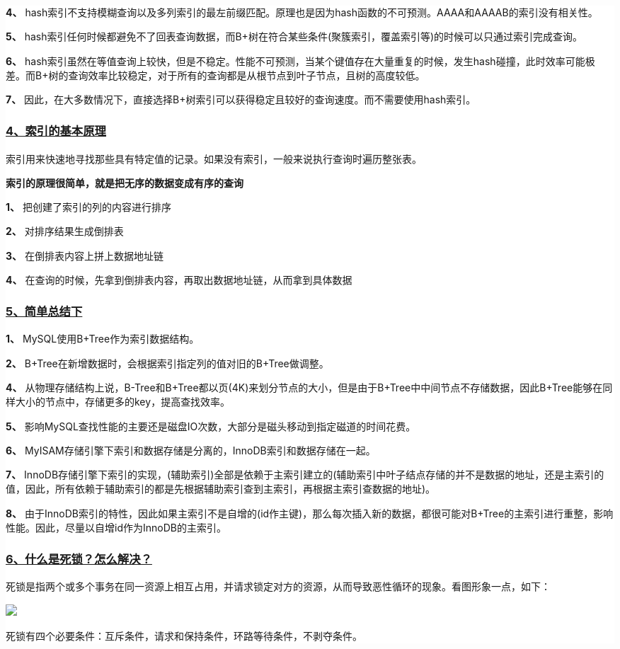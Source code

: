 **4、** hash索引不支持模糊查询以及多列索引的最左前缀匹配。原理也是因为hash函数的不可预测。AAAA和AAAAB的索引没有相关性。

**5、** hash索引任何时候都避免不了回表查询数据，而B+树在符合某些条件(聚簇索引，覆盖索引等)的时候可以只通过索引完成查询。

**6、** hash索引虽然在等值查询上较快，但是不稳定。性能不可预测，当某个键值存在大量重复的时候，发生hash碰撞，此时效率可能极差。而B+树的查询效率比较稳定，对于所有的查询都是从根节点到叶子节点，且树的高度较低。

**7、** 因此，在大多数情况下，直接选择B+树索引可以获得稳定且较好的查询速度。而不需要使用hash索引。


### [4、索引的基本原理](https://gitee.com/souyunku/NewDevBooks/blob/master/docs/MySQL/MySQL面试题带答案（2021年MySQL面试题及答案大汇总）.md#4索引的基本原理)  


索引用来快速地寻找那些具有特定值的记录。如果没有索引，一般来说执行查询时遍历整张表。

**索引的原理很简单，就是把无序的数据变成有序的查询**

**1、** 把创建了索引的列的内容进行排序

**2、** 对排序结果生成倒排表

**3、** 在倒排表内容上拼上数据地址链

**4、** 在查询的时候，先拿到倒排表内容，再取出数据地址链，从而拿到具体数据


### [5、简单总结下](https://gitee.com/souyunku/NewDevBooks/blob/master/docs/MySQL/MySQL面试题带答案（2021年MySQL面试题及答案大汇总）.md#5简单总结下)  


**1、** MySQL使用B+Tree作为索引数据结构。

**2、** B+Tree在新增数据时，会根据索引指定列的值对旧的B+Tree做调整。

**4、** 从物理存储结构上说，B-Tree和B+Tree都以页(4K)来划分节点的大小，但是由于B+Tree中中间节点不存储数据，因此B+Tree能够在同样大小的节点中，存储更多的key，提高查找效率。

**5、** 影响MySQL查找性能的主要还是磁盘IO次数，大部分是磁头移动到指定磁道的时间花费。

**6、** MyISAM存储引擎下索引和数据存储是分离的，InnoDB索引和数据存储在一起。

**7、** InnoDB存储引擎下索引的实现，(辅助索引)全部是依赖于主索引建立的(辅助索引中叶子结点存储的并不是数据的地址，还是主索引的值，因此，所有依赖于辅助索引的都是先根据辅助索引查到主索引，再根据主索引查数据的地址)。

**8、** 由于InnoDB索引的特性，因此如果主索引不是自增的(id作主键)，那么每次插入新的数据，都很可能对B+Tree的主索引进行重整，影响性能。因此，尽量以自增id作为InnoDB的主索引。




### [6、什么是死锁？怎么解决？](https://gitee.com/souyunku/NewDevBooks/blob/master/docs/MySQL/MySQL面试题带答案（2021年MySQL面试题及答案大汇总）.md#6什么是死锁怎么解决)  


死锁是指两个或多个事务在同一资源上相互占用，并请求锁定对方的资源，从而导致恶性循环的现象。看图形象一点，如下：

![](https://user-gold-cdn.xitu.io/2020/5/23/17241317342078b9?w=641&h=575&f=png&s=133003#alt=)

死锁有四个必要条件：互斥条件，请求和保持条件，环路等待条件，不剥夺条件。

